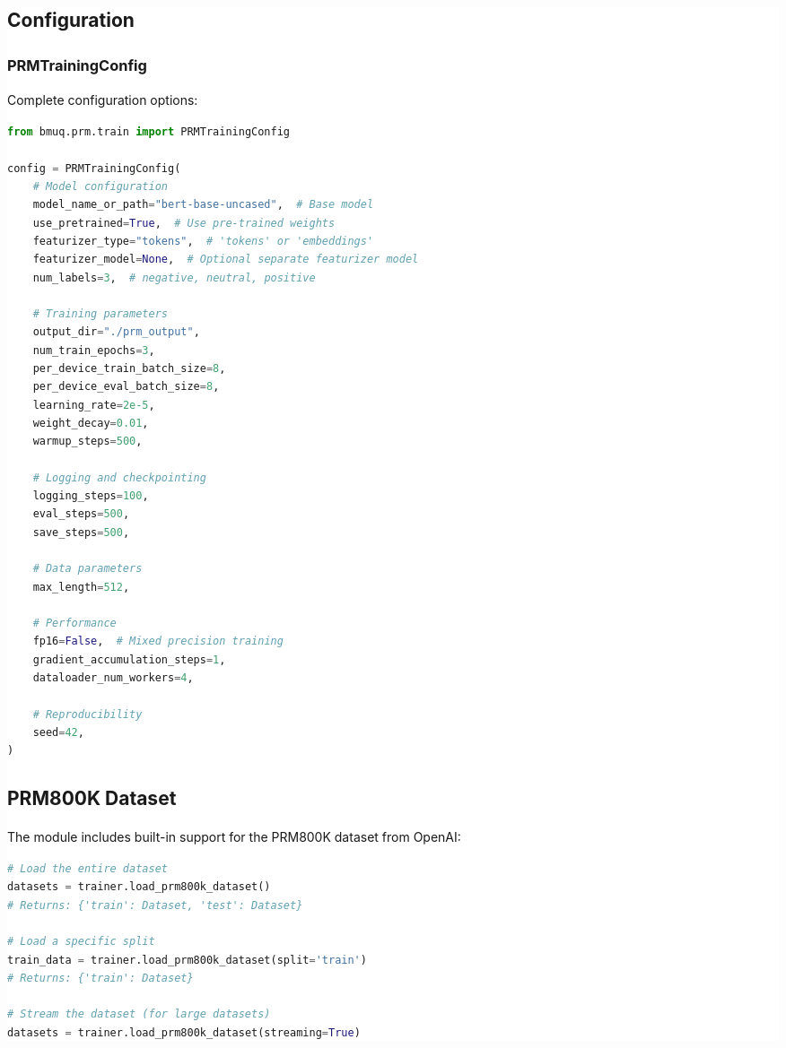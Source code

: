 ## Configuration

### PRMTrainingConfig

Complete configuration options:

```python
from bmuq.prm.train import PRMTrainingConfig

config = PRMTrainingConfig(
    # Model configuration
    model_name_or_path="bert-base-uncased",  # Base model
    use_pretrained=True,  # Use pre-trained weights
    featurizer_type="tokens",  # 'tokens' or 'embeddings'
    featurizer_model=None,  # Optional separate featurizer model
    num_labels=3,  # negative, neutral, positive

    # Training parameters
    output_dir="./prm_output",
    num_train_epochs=3,
    per_device_train_batch_size=8,
    per_device_eval_batch_size=8,
    learning_rate=2e-5,
    weight_decay=0.01,
    warmup_steps=500,

    # Logging and checkpointing
    logging_steps=100,
    eval_steps=500,
    save_steps=500,

    # Data parameters
    max_length=512,

    # Performance
    fp16=False,  # Mixed precision training
    gradient_accumulation_steps=1,
    dataloader_num_workers=4,

    # Reproducibility
    seed=42,
)
```

## PRM800K Dataset

The module includes built-in support for the PRM800K dataset from OpenAI:

```python
# Load the entire dataset
datasets = trainer.load_prm800k_dataset()
# Returns: {'train': Dataset, 'test': Dataset}

# Load a specific split
train_data = trainer.load_prm800k_dataset(split='train')
# Returns: {'train': Dataset}

# Stream the dataset (for large datasets)
datasets = trainer.load_prm800k_dataset(streaming=True)
```
